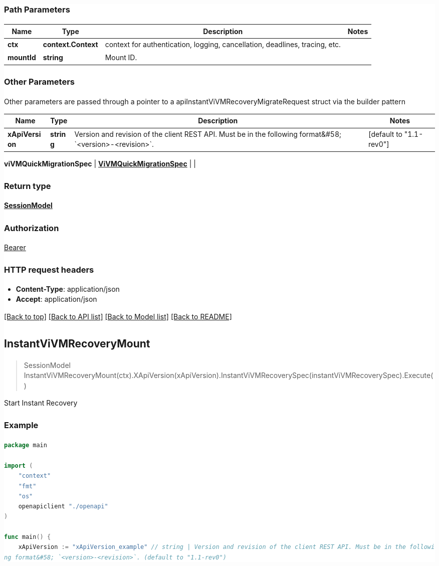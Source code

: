 ```go
```

### Path Parameters


Name | Type | Description  | Notes
------------- | ------------- | ------------- | -------------
**ctx** | **context.Context** | context for authentication, logging, cancellation, deadlines, tracing, etc.
**mountId** | **string** | Mount ID. | 

### Other Parameters

Other parameters are passed through a pointer to a apiInstantViVMRecoveryMigrateRequest struct via the builder pattern


Name | Type | Description  | Notes
------------- | ------------- | ------------- | -------------
 **xApiVersion** | **string** | Version and revision of the client REST API. Must be in the following format&amp;#58; &#x60;&lt;version&gt;-&lt;revision&gt;&#x60;. | [default to &quot;1.1-rev0&quot;]

 **viVMQuickMigrationSpec** | [**ViVMQuickMigrationSpec**](ViVMQuickMigrationSpec.md) |  | 

### Return type

[**SessionModel**](SessionModel.md)

### Authorization

[Bearer](../README.md#Bearer)

### HTTP request headers

- **Content-Type**: application/json
- **Accept**: application/json

[[Back to top]](#) [[Back to API list]](../README.md#documentation-for-api-endpoints)
[[Back to Model list]](../README.md#documentation-for-models)
[[Back to README]](../README.md)


## InstantViVMRecoveryMount

> SessionModel InstantViVMRecoveryMount(ctx).XApiVersion(xApiVersion).InstantViVMRecoverySpec(instantViVMRecoverySpec).Execute()

Start Instant Recovery



### Example

```go
package main

import (
    "context"
    "fmt"
    "os"
    openapiclient "./openapi"
)

func main() {
    xApiVersion := "xApiVersion_example" // string | Version and revision of the client REST API. Must be in the following format&#58; `<version>-<revision>`. (default to "1.1-rev0")
```